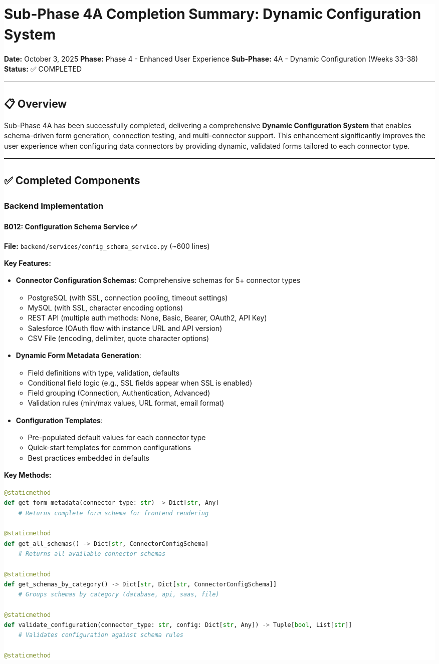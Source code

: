 # Sub-Phase 4A Completion Summary: Dynamic Configuration System

**Date:** October 3, 2025
**Phase:** Phase 4 - Enhanced User Experience
**Sub-Phase:** 4A - Dynamic Configuration (Weeks 33-38)
**Status:** ✅ COMPLETED

---

## 📋 Overview

Sub-Phase 4A has been successfully completed, delivering a comprehensive **Dynamic Configuration System** that enables schema-driven form generation, connection testing, and multi-connector support. This enhancement significantly improves the user experience when configuring data connectors by providing dynamic, validated forms tailored to each connector type.

---

## ✅ Completed Components

### Backend Implementation

#### **B012: Configuration Schema Service** ✅
**File:** `backend/services/config_schema_service.py` (~600 lines)

**Key Features:**
- **Connector Configuration Schemas**: Comprehensive schemas for 5+ connector types
  - PostgreSQL (with SSL, connection pooling, timeout settings)
  - MySQL (with SSL, character encoding options)
  - REST API (multiple auth methods: None, Basic, Bearer, OAuth2, API Key)
  - Salesforce (OAuth flow with instance URL and API version)
  - CSV File (encoding, delimiter, quote character options)

- **Dynamic Form Metadata Generation**:
  - Field definitions with type, validation, defaults
  - Conditional field logic (e.g., SSL fields appear when SSL is enabled)
  - Field grouping (Connection, Authentication, Advanced)
  - Validation rules (min/max values, URL format, email format)

- **Configuration Templates**:
  - Pre-populated default values for each connector type
  - Quick-start templates for common configurations
  - Best practices embedded in defaults

**Key Methods:**
```python
@staticmethod
def get_form_metadata(connector_type: str) -> Dict[str, Any]
    # Returns complete form schema for frontend rendering

@staticmethod
def get_all_schemas() -> Dict[str, ConnectorConfigSchema]
    # Returns all available connector schemas

@staticmethod
def get_schemas_by_category() -> Dict[str, Dict[str, ConnectorConfigSchema]]
    # Groups schemas by category (database, api, saas, file)

@staticmethod
def validate_configuration(connector_type: str, config: Dict[str, Any]) -> Tuple[bool, List[str]]
    # Validates configuration against schema rules

@staticmethod
```